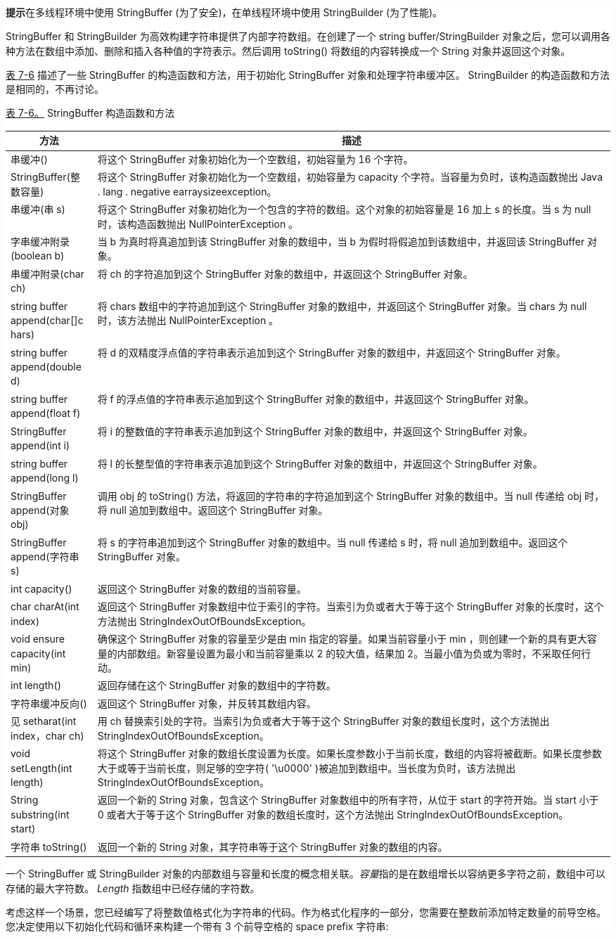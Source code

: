 **提示**在多线程环境中使用 StringBuffer (为了安全)，在单线程环境中使用 StringBuilder (为了性能)。

StringBuffer 和 StringBuilder 为高效构建字符串提供了内部字符数组。在创建了一个 string buffer/StringBuilder 对象之后，您可以调用各种方法在数组中添加、删除和插入各种值的字符表示。然后调用 toString() 将数组的内容转换成一个 String 对象并返回这个对象。

[表 7-6](#Tab6) 描述了一些 StringBuffer 的构造函数和方法，用于初始化 StringBuffer 对象和处理字符串缓冲区。 StringBuilder 的构造函数和方法是相同的，不再讨论。

[表 7-6。](#_Tab6) StringBuffer 构造函数和方法

| 方法 | 描述 |
| --- | --- |
| 串缓冲() | 将这个 StringBuffer 对象初始化为一个空数组，初始容量为 16 个字符。 |
| StringBuffer(整数容量) | 将这个 StringBuffer 对象初始化为一个空数组，初始容量为 capacity 个字符。当容量为负时，该构造函数抛出 Java . lang . negative earraysizeexception。 |
| 串缓冲(串 s) | 将这个 StringBuffer 对象初始化为一个包含的字符的数组。这个对象的初始容量是 16 加上 s 的长度。当 s 为 null 时，该构造函数抛出 NullPointerException 。 |
| 字串缓冲附录(boolean b) | 当 b 为真时将真追加到该 StringBuffer 对象的数组中，当 b 为假时将假追加到该数组中，并返回该 StringBuffer 对象。 |
| 串缓冲附录(char ch) | 将 ch 的字符追加到这个 StringBuffer 对象的数组中，并返回这个 StringBuffer 对象。 |
| string buffer append(char[]chars) | 将 chars 数组中的字符追加到这个 StringBuffer 对象的数组中，并返回这个 StringBuffer 对象。当 chars 为 null 时，该方法抛出 NullPointerException 。 |
| string buffer append(double d) | 将 d 的双精度浮点值的字符串表示追加到这个 StringBuffer 对象的数组中，并返回这个 StringBuffer 对象。 |
| string buffer append(float f) | 将 f 的浮点值的字符串表示追加到这个 StringBuffer 对象的数组中，并返回这个 StringBuffer 对象。 |
| StringBuffer append(int i) | 将 i 的整数值的字符串表示追加到这个 StringBuffer 对象的数组中，并返回这个 StringBuffer 对象。 |
| string buffer append(long l) | 将 l 的长整型值的字符串表示追加到这个 StringBuffer 对象的数组中，并返回这个 StringBuffer 对象。 |
| StringBuffer append(对象 obj) | 调用 obj 的 toString() 方法，将返回的字符串的字符追加到这个 StringBuffer 对象的数组中。当 null 传递给 obj 时，将 null 追加到数组中。返回这个 StringBuffer 对象。 |
| StringBuffer append(字符串 s) | 将 s 的字符串追加到这个 StringBuffer 对象的数组中。当 null 传递给 s 时，将 null 追加到数组中。返回这个 StringBuffer 对象。 |
| int capacity() | 返回这个 StringBuffer 对象的数组的当前容量。 |
| char charAt(int index) | 返回这个 StringBuffer 对象数组中位于索引的字符。当索引为负或者大于等于这个 StringBuffer 对象的长度时，这个方法抛出 StringIndexOutOfBoundsException。 |
| void ensure capacity(int min) | 确保这个 StringBuffer 对象的容量至少是由 min 指定的容量。如果当前容量小于 min ，则创建一个新的具有更大容量的内部数组。新容量设置为最小和当前容量乘以 2 的较大值，结果加 2。当最小值为负或为零时，不采取任何行动。 |
| int length() | 返回存储在这个 StringBuffer 对象的数组中的字符数。 |
| 字符串缓冲反向() | 返回这个 StringBuffer 对象，并反转其数组内容。 |
| 见 setharat(int index，char ch) | 用 ch 替换索引处的字符。当索引为负或者大于等于这个 StringBuffer 对象的数组长度时，这个方法抛出 StringIndexOutOfBoundsException。 |
| void setLength(int length) | 将这个 StringBuffer 对象的数组长度设置为长度。如果长度参数小于当前长度，数组的内容将被截断。如果长度参数大于或等于当前长度，则足够的空字符( '\u0000' )被追加到数组中。当长度为负时，该方法抛出 StringIndexOutOfBoundsException。 |
| String substring(int start) | 返回一个新的 String 对象，包含这个 StringBuffer 对象数组中的所有字符，从位于 start 的字符开始。当 start 小于 0 或者大于等于这个 StringBuffer 对象的数组长度时，这个方法抛出 StringIndexOutOfBoundsException。 |
| 字符串 toString() | 返回一个新的 String 对象，其字符串等于这个 StringBuffer 对象的数组的内容。 |

一个 StringBuffer 或 StringBuilder 对象的内部数组与容量和长度的概念相关联。*容量*指的是在数组增长以容纳更多字符之前，数组中可以存储的最大字符数。 *Length* 指数组中已经存储的字符数。

考虑这样一个场景，您已经编写了将整数值格式化为字符串的代码。作为格式化程序的一部分，您需要在整数前添加特定数量的前导空格。您决定使用以下初始化代码和循环来构建一个带有 3 个前导空格的 space prefix 字符串:
